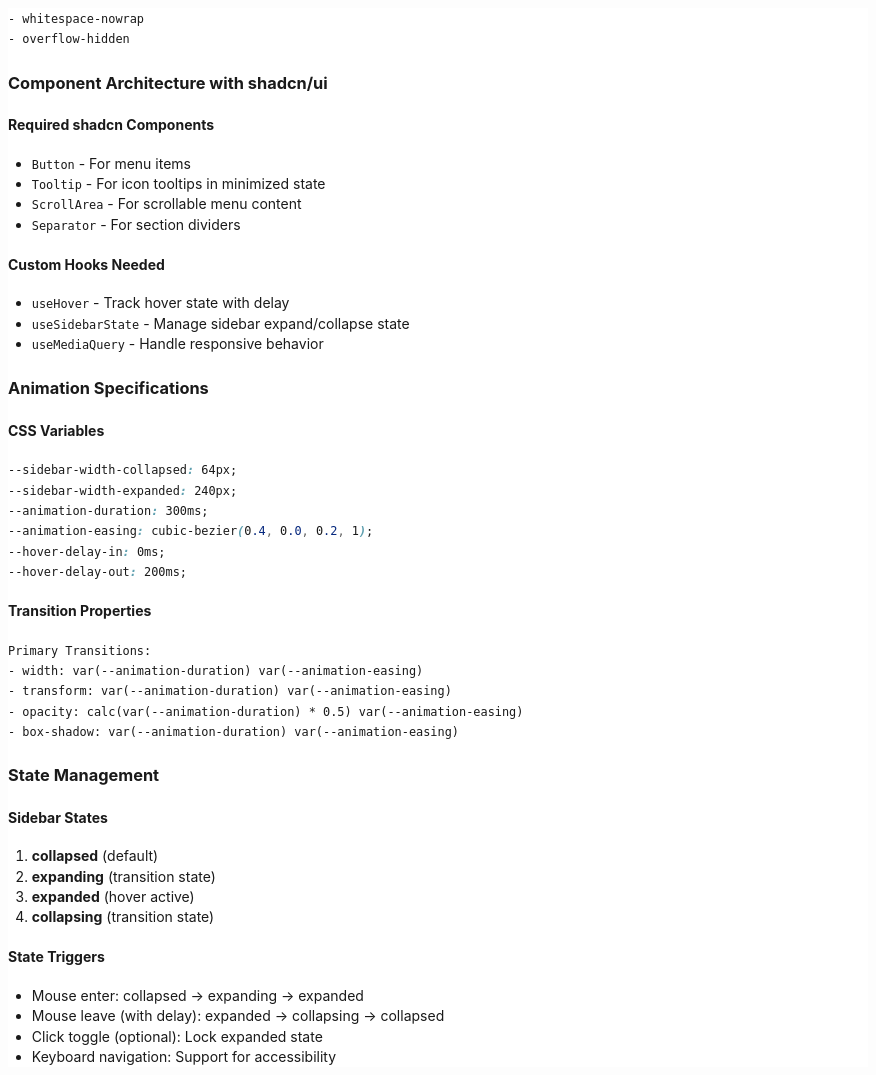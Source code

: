 ```
- whitespace-nowrap
- overflow-hidden
```

### Component Architecture with shadcn/ui

#### Required shadcn Components
- `Button` - For menu items
- `Tooltip` - For icon tooltips in minimized state
- `ScrollArea` - For scrollable menu content
- `Separator` - For section dividers

#### Custom Hooks Needed
- `useHover` - Track hover state with delay
- `useSidebarState` - Manage sidebar expand/collapse state
- `useMediaQuery` - Handle responsive behavior

### Animation Specifications

#### CSS Variables
```css
--sidebar-width-collapsed: 64px;
--sidebar-width-expanded: 240px;
--animation-duration: 300ms;
--animation-easing: cubic-bezier(0.4, 0.0, 0.2, 1);
--hover-delay-in: 0ms;
--hover-delay-out: 200ms;
```

#### Transition Properties
```
Primary Transitions:
- width: var(--animation-duration) var(--animation-easing)
- transform: var(--animation-duration) var(--animation-easing)
- opacity: calc(var(--animation-duration) * 0.5) var(--animation-easing)
- box-shadow: var(--animation-duration) var(--animation-easing)
```

### State Management

#### Sidebar States
1. **collapsed** (default)
2. **expanding** (transition state)
3. **expanded** (hover active)
4. **collapsing** (transition state)

#### State Triggers
- Mouse enter: collapsed → expanding → expanded
- Mouse leave (with delay): expanded → collapsing → collapsed
- Click toggle (optional): Lock expanded state
- Keyboard navigation: Support for accessibility
